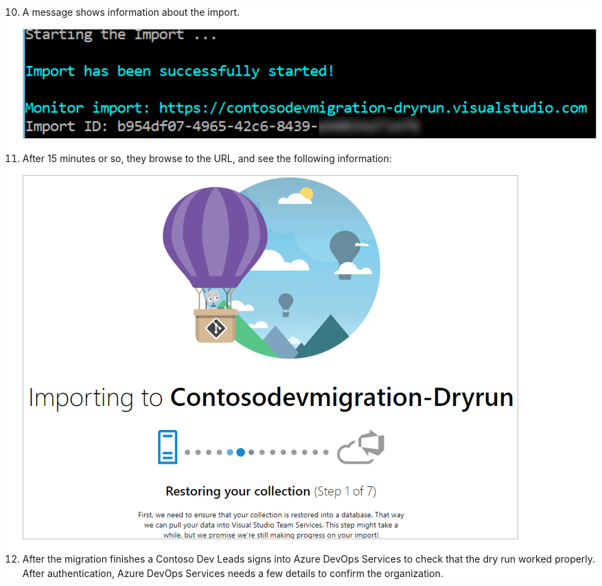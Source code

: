 10. A message shows information about the import.

    ![Dry run](./media/contoso-migration-tfs-vsts/test6.png)

11. After 15 minutes or so, they browse to the URL, and see the following information:

     ![Dry run](./media/contoso-migration-tfs-vsts/test7.png)

12. After the migration finishes a Contoso Dev Leads signs into Azure DevOps Services to check that the dry run worked properly. After authentication, Azure DevOps Services needs a few details to confirm the organization.
